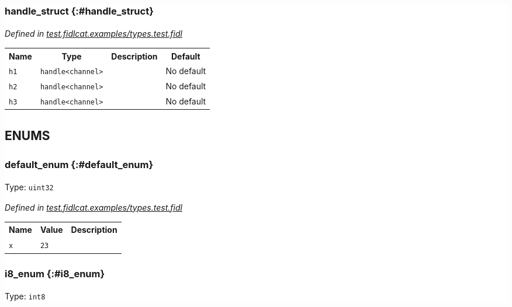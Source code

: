 ### handle_struct {:#handle_struct}
*Defined in [test.fidlcat.examples/types.test.fidl](https://fuchsia.googlesource.com/fuchsia/+/master/tools/fidlcat/lib/testdata/types.test.fidl#124)*





<table>
    <tr><th>Name</th><th>Type</th><th>Description</th><th>Default</th></tr><tr>
            <td><code>h1</code></td>
            <td>
                <code>handle&lt;channel&gt;</code>
            </td>
            <td></td>
            <td>No default</td>
        </tr><tr>
            <td><code>h2</code></td>
            <td>
                <code>handle&lt;channel&gt;</code>
            </td>
            <td></td>
            <td>No default</td>
        </tr><tr>
            <td><code>h3</code></td>
            <td>
                <code>handle&lt;channel&gt;</code>
            </td>
            <td></td>
            <td>No default</td>
        </tr>
</table>



## **ENUMS**

### default_enum {:#default_enum}
Type: <code>uint32</code>

*Defined in [test.fidlcat.examples/types.test.fidl](https://fuchsia.googlesource.com/fuchsia/+/master/tools/fidlcat/lib/testdata/types.test.fidl#106)*



<table>
    <tr><th>Name</th><th>Value</th><th>Description</th></tr><tr>
            <td><code>x</code></td>
            <td><code>23</code></td>
            <td></td>
        </tr></table>

### i8_enum {:#i8_enum}
Type: <code>int8</code>
